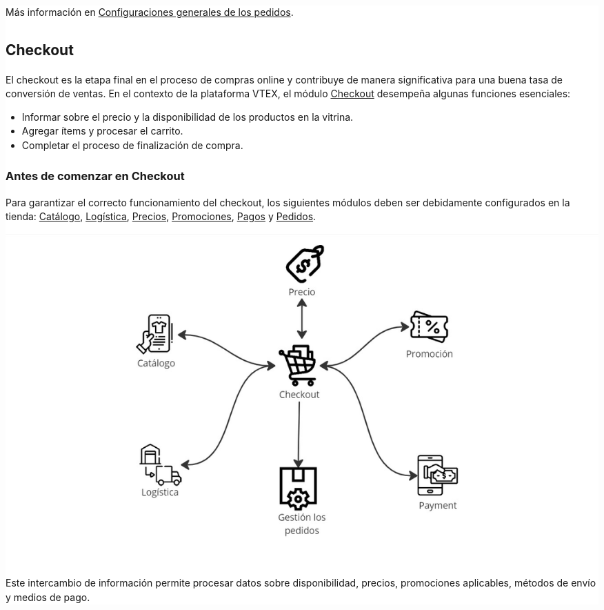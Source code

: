 Más información en [Configuraciones generales de los pedidos](https://help.vtex.com/es/tutorial/configuraciones-generales--tutorials_194).

## Checkout

El checkout es la etapa final en el proceso de compras online y contribuye de manera significativa para una buena tasa de conversión de ventas. En el contexto de la plataforma VTEX, el módulo [Checkout](https://help.vtex.com/es/tutorial/checkout-vtex-vista-general--7wcprkM7yZUflOqbzAN5SI) desempeña algunas funciones esenciales:

* Informar sobre el precio y la disponibilidad de los productos en la vitrina.
* Agregar ítems y procesar el carrito.
* Completar el proceso de finalización de compra. 

### Antes de comenzar en Checkout

Para garantizar el correcto funcionamiento del checkout, los siguientes módulos deben ser debidamente configurados en la tienda: [Catálogo](https://help.vtex.com/es/tracks/catalogo-101--5AF0XfnjfWeopIFBgs3LIQ/3rA2tTpIoEXdv2nzC27zxR), [Logística](https://help.vtex.com/es/tracks/logistica-101--13TFDwDttPl9ki9OXQhyjx), [Precios](https://help.vtex.com/es/tracks/precos-101--6f8pwCns3PJHqMvQSugNfP#), [Promociones](https://help.vtex.com/es/tracks/promocoes--6asfF1vFYiZgTQtOzwJchR/2a2D0K85Ahvs4hLnL3Ag7N#), [Pagos](https://help.vtex.com/es/tracks/pagamentos--6GAS7ZzGAm7AGoEAwDbwJG/kdPbEIWf8Xq8tESQvViMB#) y [Pedidos](https://help.vtex.com/es/tracks/pedidos--2xkTisx4SXOWXQel8Jg8sa/2sl6hj2eqwgqbDgTF6y5qE).

![checkout-es](https://raw.githubusercontent.com/vtexdocs/help-center-content/refs/heads/main/docs/es/tracks/vtex-store-overview/modulos-de-vtex-ii_4.jpg)

Este intercambio de información permite procesar datos sobre disponibilidad, precios, promociones aplicables, métodos de envío y medios de pago.

